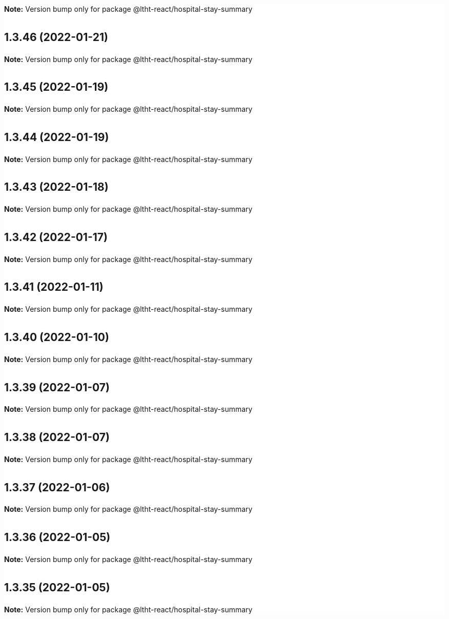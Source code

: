 **Note:** Version bump only for package @ltht-react/hospital-stay-summary

## 1.3.46 (2022-01-21)

**Note:** Version bump only for package @ltht-react/hospital-stay-summary

## 1.3.45 (2022-01-19)

**Note:** Version bump only for package @ltht-react/hospital-stay-summary

## 1.3.44 (2022-01-19)

**Note:** Version bump only for package @ltht-react/hospital-stay-summary

## 1.3.43 (2022-01-18)

**Note:** Version bump only for package @ltht-react/hospital-stay-summary

## 1.3.42 (2022-01-17)

**Note:** Version bump only for package @ltht-react/hospital-stay-summary

## 1.3.41 (2022-01-11)

**Note:** Version bump only for package @ltht-react/hospital-stay-summary

## 1.3.40 (2022-01-10)

**Note:** Version bump only for package @ltht-react/hospital-stay-summary

## 1.3.39 (2022-01-07)

**Note:** Version bump only for package @ltht-react/hospital-stay-summary

## 1.3.38 (2022-01-07)

**Note:** Version bump only for package @ltht-react/hospital-stay-summary

## 1.3.37 (2022-01-06)

**Note:** Version bump only for package @ltht-react/hospital-stay-summary

## 1.3.36 (2022-01-05)

**Note:** Version bump only for package @ltht-react/hospital-stay-summary

## 1.3.35 (2022-01-05)

**Note:** Version bump only for package @ltht-react/hospital-stay-summary
